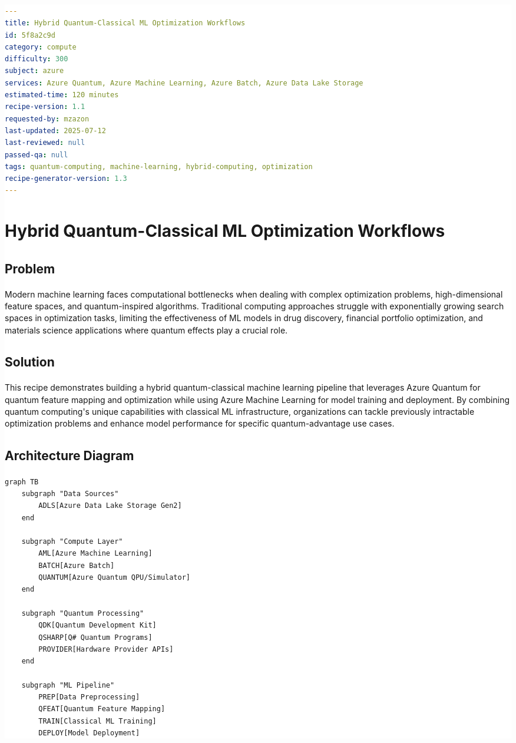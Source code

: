 ```yaml
---
title: Hybrid Quantum-Classical ML Optimization Workflows
id: 5f8a2c9d
category: compute
difficulty: 300
subject: azure
services: Azure Quantum, Azure Machine Learning, Azure Batch, Azure Data Lake Storage
estimated-time: 120 minutes
recipe-version: 1.1
requested-by: mzazon
last-updated: 2025-07-12
last-reviewed: null
passed-qa: null
tags: quantum-computing, machine-learning, hybrid-computing, optimization
recipe-generator-version: 1.3
---
```


# Hybrid Quantum-Classical ML Optimization Workflows

## Problem

Modern machine learning faces computational bottlenecks when dealing with complex optimization problems, high-dimensional feature spaces, and quantum-inspired algorithms. Traditional computing approaches struggle with exponentially growing search spaces in optimization tasks, limiting the effectiveness of ML models in drug discovery, financial portfolio optimization, and materials science applications where quantum effects play a crucial role.

## Solution

This recipe demonstrates building a hybrid quantum-classical machine learning pipeline that leverages Azure Quantum for quantum feature mapping and optimization while using Azure Machine Learning for model training and deployment. By combining quantum computing's unique capabilities with classical ML infrastructure, organizations can tackle previously intractable optimization problems and enhance model performance for specific quantum-advantage use cases.

## Architecture Diagram

```mermaid
graph TB
    subgraph "Data Sources"
        ADLS[Azure Data Lake Storage Gen2]
    end
    
    subgraph "Compute Layer"
        AML[Azure Machine Learning]
        BATCH[Azure Batch]
        QUANTUM[Azure Quantum QPU/Simulator]
    end
    
    subgraph "Quantum Processing"
        QDK[Quantum Development Kit]
        QSHARP[Q# Quantum Programs]
        PROVIDER[Hardware Provider APIs]
    end
    
    subgraph "ML Pipeline"
        PREP[Data Preprocessing]
        QFEAT[Quantum Feature Mapping]
        TRAIN[Classical ML Training]
        DEPLOY[Model Deployment]
```
